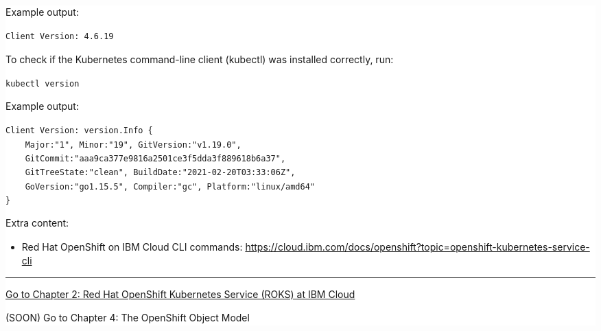Example output: 

```bash
Client Version: 4.6.19
```

To check if the Kubernetes command-line client (kubectl) was installed correctly, run:

```bash
kubectl version
```

Example output: 

    Client Version: version.Info {
        Major:"1", Minor:"19", GitVersion:"v1.19.0",
        GitCommit:"aaa9ca377e9816a2501ce3f5dda3f889618b6a37",
        GitTreeState:"clean", BuildDate:"2021-02-20T03:33:06Z",
        GoVersion:"go1.15.5", Compiler:"gc", Platform:"linux/amd64"
    }

Extra content:

* Red Hat OpenShift on IBM Cloud CLI commands: https://cloud.ibm.com/docs/openshift?topic=openshift-kubernetes-service-cli

<hr>

[Go to Chapter 2: Red Hat OpenShift Kubernetes Service (ROKS) at IBM Cloud](./2-roks-at-ibm-cloud.md)

(SOON) Go to Chapter 4: The OpenShift Object Model
